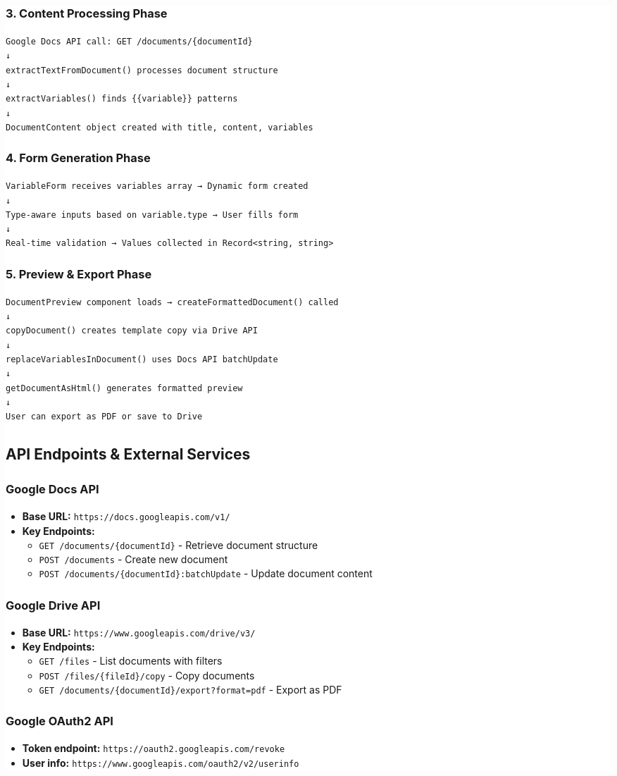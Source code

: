 ### 3. Content Processing Phase
```
Google Docs API call: GET /documents/{documentId}
↓
extractTextFromDocument() processes document structure
↓
extractVariables() finds {{variable}} patterns
↓
DocumentContent object created with title, content, variables
```

### 4. Form Generation Phase
```
VariableForm receives variables array → Dynamic form created
↓
Type-aware inputs based on variable.type → User fills form
↓
Real-time validation → Values collected in Record<string, string>
```

### 5. Preview & Export Phase
```
DocumentPreview component loads → createFormattedDocument() called
↓
copyDocument() creates template copy via Drive API
↓
replaceVariablesInDocument() uses Docs API batchUpdate
↓
getDocumentAsHtml() generates formatted preview
↓
User can export as PDF or save to Drive
```

## API Endpoints & External Services

### Google Docs API
- **Base URL:** `https://docs.googleapis.com/v1/`
- **Key Endpoints:**
  - `GET /documents/{documentId}` - Retrieve document structure
  - `POST /documents` - Create new document
  - `POST /documents/{documentId}:batchUpdate` - Update document content

### Google Drive API
- **Base URL:** `https://www.googleapis.com/drive/v3/`
- **Key Endpoints:**
  - `GET /files` - List documents with filters
  - `POST /files/{fileId}/copy` - Copy documents
  - `GET /documents/{documentId}/export?format=pdf` - Export as PDF

### Google OAuth2 API
- **Token endpoint:** `https://oauth2.googleapis.com/revoke`
- **User info:** `https://www.googleapis.com/oauth2/v2/userinfo`

